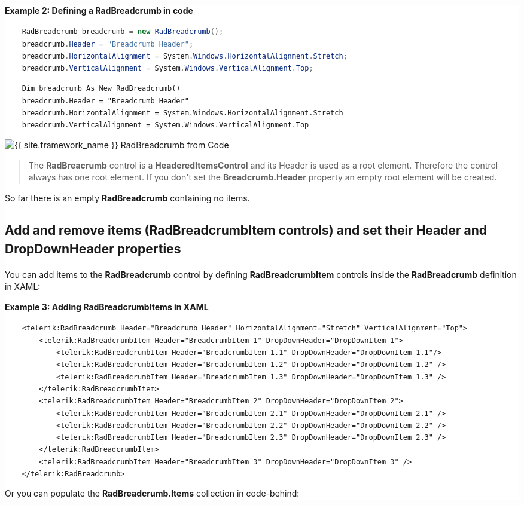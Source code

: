 __Example 2: Defining a RadBreadcrumb in code__  
```C#
	RadBreadcrumb breadcrumb = new RadBreadcrumb();
	breadcrumb.Header = "Breadcrumb Header";
	breadcrumb.HorizontalAlignment = System.Windows.HorizontalAlignment.Stretch;
	breadcrumb.VerticalAlignment = System.Windows.VerticalAlignment.Top;
```
```VB.NET
	Dim breadcrumb As New RadBreadcrumb()
	breadcrumb.Header = "Breadcrumb Header"
	breadcrumb.HorizontalAlignment = System.Windows.HorizontalAlignment.Stretch
	breadcrumb.VerticalAlignment = System.Windows.VerticalAlignment.Top
```

![{{ site.framework_name }} RadBreadcrumb from Code](images/breadcrumb_gettingstarted_breadcrumb.png)

>The __RadBreacrumb__ control is a __HeaderedItemsControl__ and its Header is used as a root element. Therefore the control always has one root element. If you don't set the __Breadcrumb.Header__ property an empty root element will be created.		  

So far there is an empty __RadBreadcrumb__ containing no items.		

## Add and remove items (RadBreadcrumbItem controls) and set their Header and DropDownHeader properties

You can add items to the __RadBreadcrumb__ control by defining __RadBreadcrumbItem__ controls inside the __RadBreadcrumb__ definition in XAML:		

__Example 3: Adding RadBreadcrumbItems in XAML__  
```XAML
	<telerik:RadBreadcrumb Header="Breadcrumb Header" HorizontalAlignment="Stretch" VerticalAlignment="Top">
	    <telerik:RadBreadcrumbItem Header="BreadcrumbItem 1" DropDownHeader="DropDownItem 1">
	        <telerik:RadBreadcrumbItem Header="BreadcrumbItem 1.1" DropDownHeader="DropDownItem 1.1"/>
	        <telerik:RadBreadcrumbItem Header="BreadcrumbItem 1.2" DropDownHeader="DropDownItem 1.2" />
	        <telerik:RadBreadcrumbItem Header="BreadcrumbItem 1.3" DropDownHeader="DropDownItem 1.3" />
	    </telerik:RadBreadcrumbItem>
	    <telerik:RadBreadcrumbItem Header="BreadcrumbItem 2" DropDownHeader="DropDownItem 2">
	        <telerik:RadBreadcrumbItem Header="BreadcrumbItem 2.1" DropDownHeader="DropDownItem 2.1" />
	        <telerik:RadBreadcrumbItem Header="BreadcrumbItem 2.2" DropDownHeader="DropDownItem 2.2" />
	        <telerik:RadBreadcrumbItem Header="BreadcrumbItem 2.3" DropDownHeader="DropDownItem 2.3" />
	    </telerik:RadBreadcrumbItem>
	    <telerik:RadBreadcrumbItem Header="BreadcrumbItem 3" DropDownHeader="DropDownItem 3" />
	</telerik:RadBreadcrumb>
```

Or you can populate the __RadBreadcrumb.Items__ collection in code-behind:

